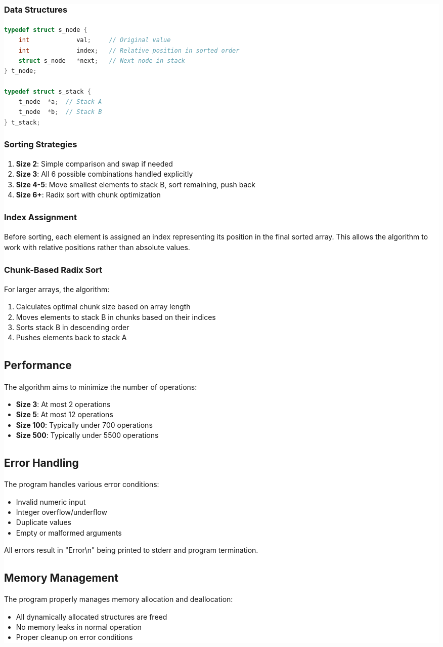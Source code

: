 ### Data Structures

```c
typedef struct s_node {
    int             val;     // Original value
    int             index;   // Relative position in sorted order
    struct s_node   *next;   // Next node in stack
} t_node;

typedef struct s_stack {
    t_node  *a;  // Stack A
    t_node  *b;  // Stack B
} t_stack;
```

### Sorting Strategies

1. **Size 2**: Simple comparison and swap if needed
2. **Size 3**: All 6 possible combinations handled explicitly
3. **Size 4-5**: Move smallest elements to stack B, sort remaining, push back
4. **Size 6+**: Radix sort with chunk optimization

### Index Assignment

Before sorting, each element is assigned an index representing its position in the final sorted array. This allows the algorithm to work with relative positions rather than absolute values.

### Chunk-Based Radix Sort

For larger arrays, the algorithm:
1. Calculates optimal chunk size based on array length
2. Moves elements to stack B in chunks based on their indices
3. Sorts stack B in descending order
4. Pushes elements back to stack A

## Performance

The algorithm aims to minimize the number of operations:

- **Size 3**: At most 2 operations
- **Size 5**: At most 12 operations  
- **Size 100**: Typically under 700 operations
- **Size 500**: Typically under 5500 operations

## Error Handling

The program handles various error conditions:
- Invalid numeric input
- Integer overflow/underflow
- Duplicate values
- Empty or malformed arguments

All errors result in "Error\n" being printed to stderr and program termination.

## Memory Management

The program properly manages memory allocation and deallocation:
- All dynamically allocated structures are freed
- No memory leaks in normal operation
- Proper cleanup on error conditions
